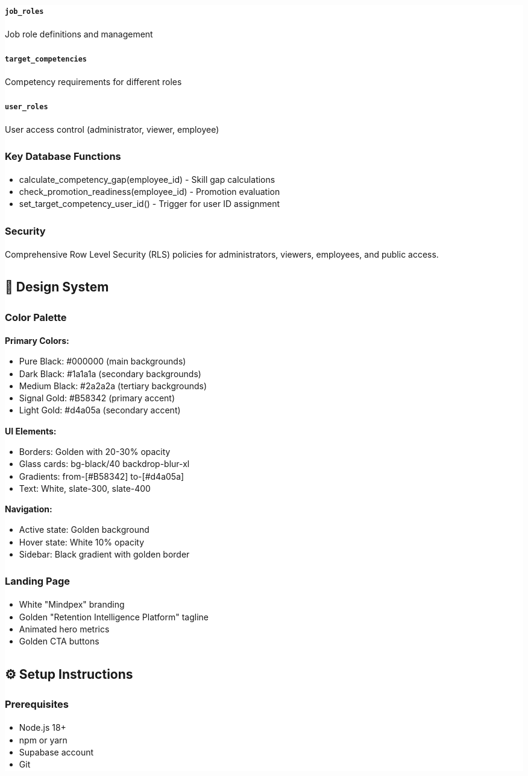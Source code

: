 #### `job_roles`
Job role definitions and management

#### `target_competencies`
Competency requirements for different roles

#### `user_roles`
User access control (administrator, viewer, employee)

### Key Database Functions

- calculate_competency_gap(employee_id) - Skill gap calculations
- check_promotion_readiness(employee_id) - Promotion evaluation
- set_target_competency_user_id() - Trigger for user ID assignment

### Security
Comprehensive Row Level Security (RLS) policies for administrators, viewers, employees, and public access.

## 🎨 Design System

### Color Palette

**Primary Colors:**
- Pure Black: #000000 (main backgrounds)
- Dark Black: #1a1a1a (secondary backgrounds)
- Medium Black: #2a2a2a (tertiary backgrounds)
- Signal Gold: #B58342 (primary accent)
- Light Gold: #d4a05a (secondary accent)

**UI Elements:**
- Borders: Golden with 20-30% opacity
- Glass cards: bg-black/40 backdrop-blur-xl
- Gradients: from-[#B58342] to-[#d4a05a]
- Text: White, slate-300, slate-400

**Navigation:**
- Active state: Golden background
- Hover state: White 10% opacity
- Sidebar: Black gradient with golden border

### Landing Page
- White "Mindpex" branding
- Golden "Retention Intelligence Platform" tagline
- Animated hero metrics
- Golden CTA buttons

## ⚙️ Setup Instructions

### Prerequisites
- Node.js 18+
- npm or yarn
- Supabase account
- Git
